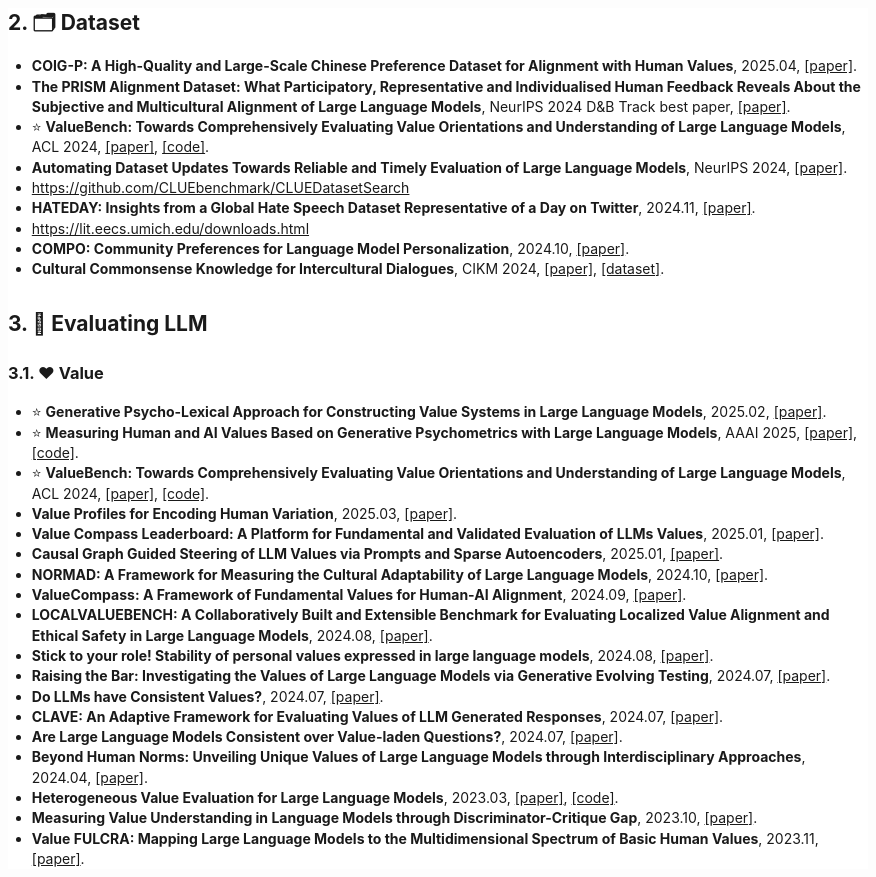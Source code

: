 
##  2. <a name='Dataset'></a>🗂️ Dataset
- **COIG-P: A High-Quality and Large-Scale Chinese Preference Dataset for Alignment with Human Values**, 2025.04, [[paper]](https://arxiv.org/abs/2504.05535).
- **The PRISM Alignment Dataset: What Participatory, Representative and Individualised Human Feedback Reveals About the Subjective and Multicultural Alignment of Large Language Models**, NeurIPS 2024 D&B Track best paper, [[paper]](https://arxiv.org/abs/2404.16019).
- ⭐️ **ValueBench: Towards Comprehensively Evaluating Value Orientations and Understanding of Large Language Models**, ACL 2024, [[paper]](https://arxiv.org/abs/2406.04214), [[code]](https://github.com/Value4AI/ValueBench).
- **Automating Dataset Updates Towards Reliable and Timely Evaluation of Large Language Models**, NeurIPS 2024, [[paper]](https://arxiv.org/abs/2402.11894).
- https://github.com/CLUEbenchmark/CLUEDatasetSearch
- **HATEDAY: Insights from a Global Hate Speech Dataset Representative of a Day on Twitter**, 2024.11, [[paper]](https://arxiv.org/abs/2411.15462).
- https://lit.eecs.umich.edu/downloads.html
- **COMPO: Community Preferences for Language Model Personalization**, 2024.10, [[paper]](https://arxiv.org/pdf/2410.16027).
- **Cultural Commonsense Knowledge for Intercultural Dialogues**, CIKM 2024, [[paper]](https://dl.acm.org/doi/pdf/10.1145/3627673.3679768), [[dataset]](https://mango.mpi-inf.mpg.de/).

##  3. <a name='EvaluatingLLM'></a>🔎 Evaluating LLM

###  3.1. <a name='Value'></a>❤️ Value
- ⭐️ **Generative Psycho-Lexical Approach for Constructing Value Systems in Large Language Models**, 2025.02, [[paper]](https://arxiv.org/abs/2502.02444).
- ⭐️ **Measuring Human and AI Values Based on Generative Psychometrics with Large Language Models**, AAAI 2025, [[paper]](https://arxiv.org/abs/2409.12106), [[code]](https://github.com/Value4AI/gpv).
- ⭐️ **ValueBench: Towards Comprehensively Evaluating Value Orientations and Understanding of Large Language Models**, ACL 2024, [[paper]](https://arxiv.org/abs/2406.04214), [[code]](https://github.com/Value4AI/ValueBench).
- **Value Profiles for Encoding Human Variation**, 2025.03, [[paper]](https://arxiv.org/abs/2503.15484).
- **Value Compass Leaderboard: A Platform for Fundamental and Validated Evaluation of LLMs Values**, 2025.01, [[paper]](https://arxiv.org/abs/2501.07071).
- **Causal Graph Guided Steering of LLM Values via Prompts and Sparse Autoencoders**, 2025.01, [[paper]](https://arxiv.org/abs/2501.00581).
- **NORMAD: A Framework for Measuring the Cultural Adaptability of Large Language Models**, 2024.10, [[paper]](https://arxiv.org/abs/2404.12464).
- **ValueCompass: A Framework of Fundamental Values for Human-AI Alignment**, 2024.09, [[paper]](https://arxiv.org/abs/2409.09586).
- **LOCALVALUEBENCH: A Collaboratively Built and Extensible Benchmark for Evaluating Localized Value Alignment and Ethical Safety in Large Language Models**, 2024.08, [[paper]](https://arxiv.org/abs/2408.01460).
- **Stick to your role! Stability of personal values expressed in large language models**, 2024.08, [[paper]](https://journals.plos.org/plosone/article?id=10.1371/journal.pone.0309114).
- **Raising the Bar: Investigating the Values of Large Language Models via Generative Evolving Testing**, 2024.07, [[paper]](https://arxiv.org/abs/2406.14230).
- **Do LLMs have Consistent Values?**, 2024.07, [[paper]](https://arxiv.org/abs/2407.12878).
- **CLAVE: An Adaptive Framework for Evaluating Values of LLM Generated Responses**, 2024.07, [[paper]](https://arxiv.org/abs/2407.10725).
- **Are Large Language Models Consistent over Value-laden Questions?**, 2024.07, [[paper]](https://arxiv.org/abs/2407.02996).
- **Beyond Human Norms: Unveiling Unique Values of Large Language Models through Interdisciplinary Approaches**, 2024.04, [[paper]](https://arxiv.org/abs/2404.12744).
- **Heterogeneous Value Evaluation for Large Language Models**, 2023.03, [[paper]](https://arxiv.org/abs/2305.17147), [[code]](https://github.com/zowiezhang/A2EHV).
- **Measuring Value Understanding in Language Models through Discriminator-Critique Gap**, 2023.10, [[paper]](https://arxiv.org/abs/2310.00378).
- **Value FULCRA: Mapping Large Language Models to the Multidimensional Spectrum of Basic Human Values**, 2023.11, [[paper]](https://arxiv.org/abs/2311.10766).